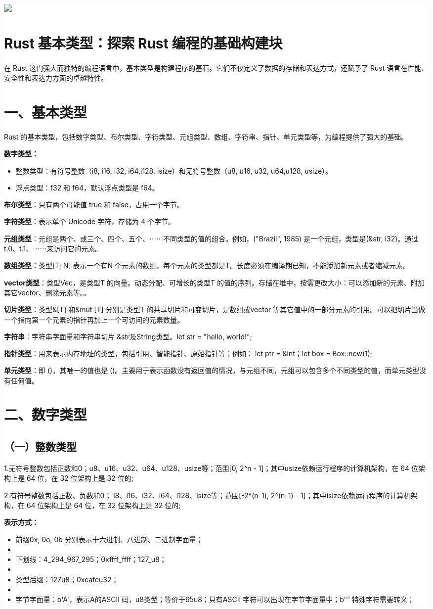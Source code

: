 ![](https://p9-xtjj-sign.byteimg.com/tos-cn-i-73owjymdk6/229bbc47caf34f2290418447f30ad5f8~tplv-73owjymdk6-jj-mark-v1:0:0:0:0:5o6Y6YeR5oqA5pyv56S-5Yy6IEAg5Y-X5LmL5Lul6JKZ:q75.awebp?rk3s=f64ab15b&x-expires=1726280234&x-signature=U7x5IBo0%2BwITHIKd4PqOw80dXHM%3D)

# Rust 基本类型：探索 Rust 编程的基础构建块

在 Rust 这门强大而独特的编程语言中，基本类型是构建程序的基石。它们不仅定义了数据的存储和表达方式，还赋予了 Rust 语言在性能、安全性和表达力方面的卓越特性。

# 一、基本类型

Rust 的基本类型，包括数字类型、布尔类型、字符类型、元组类型、数组、字符串、指针、单元类型等，为编程提供了强大的基础。

**数字类型：**

-   整数类型：有符号整数（i8, i16, i32, i64,i128, isize）和无符号整数（u8, u16, u32, u64,u128, usize）。

-   浮点类型：f32 和 f64，默认浮点类型是 f64。

**布尔类型**：只有两个可能值 true 和 false，占用一个字节。

**字符类型**：表示单个 Unicode 字符，存储为 4 个字节。

**元组类型**：元组是两个、或三个、四个、五个、⋯⋯不同类型的值的组合。例如，("Brazil", 1985) 是一个元组，类型是(&str, i32)。通过t.0、t.1、⋯⋯来访问它的元素。

**数组类型**：类型[T; N] 表示一个有N 个元素的数组，每个元素的类型都是T。长度必须在编译期已知，不能添加新元素或者缩减元素。

**vector类型**：类型Vec，是类型T 的向量。动态分配、可增长的类型T 的值的序列。存储在堆中，按需更改大小：可以添加新的元素、附加其它vector、删除元素等。。

**切片类型**：类型&[T] 和&mut [T] 分别是类型T 的共享切片和可变切片，是数组或vector 等其它值中的一部分元素的引用。可以把切片当做一个指向第一个元素的指针再加上一个可访问的元素数量。

**字符串**：字符串字面量和字符串切片 &str及String类型。let str = "hello, world!";

**指针类型**：用来表示内存地址的类型，包括引用、智能指针、原始指针等；例如： let ptr = &int；let box = Box::new(1);

**单元类型**：即 ()，其唯一的值也是 ()。主要用于表示函数没有返回值的情况，与元组不同，元组可以包含多个不同类型的值，而单元类型没有任何值。

# 二、数字类型

## （一）整数类型

1.无符号整数包括正数和0；u8、u16、u32、u64、u128、usize等；范围[0, 2^n - 1]；其中usize依赖运行程序的计算机架构，在 64 位架构上是 64 位，在 32 位架构上是 32 位的;

2.有符号整数包括正数、负数和0； i8、i16、i32、i64、i128、isize等；范围[-2^(n-1), 2^(n-1) - 1]；其中isize依赖运行程序的计算机架构，在 64 位架构上是 64 位，在 32 位架构上是 32 位的;

**表示方式：**

- 前缀0x, 0o, 0b 分别表示十六进制、八进制、二进制字面量；
-
- 下划线：4_294_967_295；0xffff_ffff；127_u8；
-
- 类型后缀：127u8；0xcafeu32；
-
- 字节字面量：b'A'，表示A的ASCII 码，u8类型；等价于65u8；只有ASCII 字符可以出现在字节字面量中；b'\'' 特殊字符需要转义；
